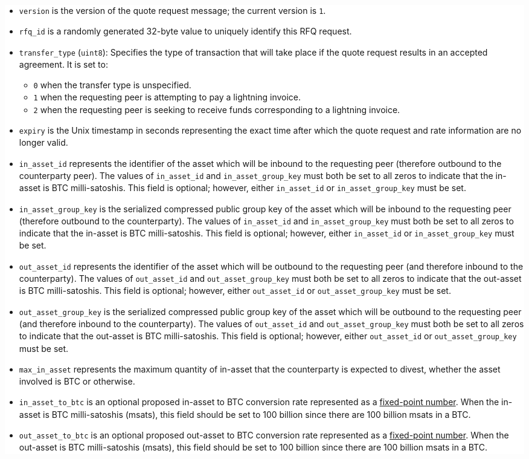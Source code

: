 * `version` is the version of the quote request message; the current version
  is `1`.

* `rfq_id` is a randomly generated 32-byte value to uniquely identify this RFQ
  request.

* `transfer_type` (`uint8`): Specifies the type of transaction that will take
  place if the quote request results in an accepted agreement. It is set to:
    * `0` when the transfer type is unspecified.
    * `1` when the requesting peer is attempting to pay a lightning invoice.
    * `2` when the requesting peer is seeking to receive funds corresponding to
      a lightning invoice.

* `expiry` is the Unix timestamp in seconds representing the exact time after
  which the quote request and rate information are no longer valid.

* `in_asset_id` represents the identifier of the asset which will be inbound
  to the requesting peer (therefore outbound to the counterparty peer). The
  values of `in_asset_id` and `in_asset_group_key` must both be set to all
  zeros to indicate that the in-asset is BTC milli-satoshis. This field is
  optional; however, either `in_asset_id` or `in_asset_group_key` must be set.

* `in_asset_group_key` is the serialized compressed public group key of the
  asset which will be inbound to the requesting peer (therefore outbound to
  the counterparty). The values of `in_asset_id` and `in_asset_group_key` must
  both be set to all zeros to indicate that the in-asset is BTC milli-satoshis.
  This field is optional; however, either `in_asset_id` or `in_asset_group_key`
  must be set.

* `out_asset_id` represents the identifier of the asset which will be outbound
  to the requesting peer (and therefore inbound to the counterparty). The values
  of `out_asset_id` and `out_asset_group_key` must both be set to all zeros to
  indicate that the out-asset is BTC milli-satoshis. This field is optional;
  however, either `out_asset_id` or `out_asset_group_key` must be set.

* `out_asset_group_key` is the serialized compressed public group key of the
  asset which will be outbound to the requesting peer (and therefore inbound to
  the counterparty). The values of `out_asset_id` and `out_asset_group_key` must
  both be set to all zeros to indicate that the out-asset is BTC milli-satoshis.
  This field is optional; however, either `out_asset_id` or
  `out_asset_group_key` must be set.

* `max_in_asset` represents the maximum quantity of in-asset that the
  counterparty is expected to divest, whether the asset involved is BTC or
  otherwise.

* `in_asset_to_btc` is an optional proposed in-asset to BTC conversion rate
  represented as a [fixed-point number](#fixed-point-number-type). When the
  in-asset is BTC milli-satoshis (msats), this field should be set to 100
  billion since there are 100 billion msats in a BTC.

* `out_asset_to_btc` is an optional proposed out-asset to BTC conversion rate
  represented as a [fixed-point number](#fixed-point-number-type). When the
  out-asset is BTC milli-satoshis (msats), this field should be set to 100
  billion since there are 100 billion msats in a BTC.

